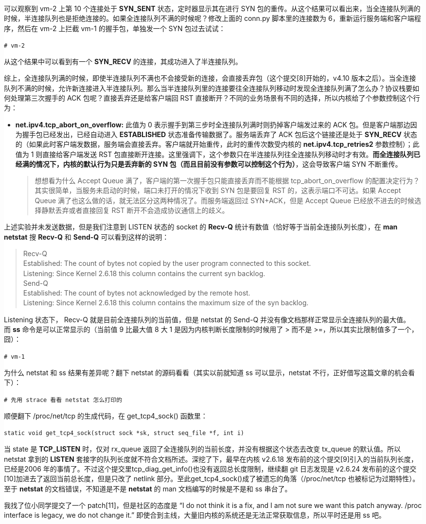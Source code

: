 可以观察到 vm-2 上第 10 个连接处于 **SYN_SENT** 状态，定时器显示其在进行 SYN 包的重传。从这个结果可以看出来，当全连接队列满的时候，半连接队列也是拒绝连接的。如果全连接队列不满的时候呢？修改上面的 conn.py 脚本里的连接数为 6，重新运行服务端和客户端程序，然后在 vm-2 上拦截 vm-1 的握手包，单独发一个 SYN 包过去试试：

```
# vm-2 
```

从这个结果中可以看到有一个 **SYN_RECV** 的连接，其成功进入了半连接队列。

综上，全连接队列满的时候，即使半连接队列不满也不会接受新的连接，会直接丢弃包（这个提交[8]开始的，v4.10 版本之后）。当全连接队列不满的时候，允许新连接进入半连接队列。那么当半连接队列里的连接要往全连接队列移动时发现全连接队列满了怎么办？协议栈要如何处理第三次握手的 ACK 包呢？直接丢弃还是给客户端回 RST 直接断开？不同的业务场景有不同的选择，所以内核给了个参数控制这个行为：

- **net.ipv4.tcp_abort_on_overflow:** 此值为 0 表示握手到第三步时全连接队列满时则扔掉客户端发过来的 ACK 包。但是客户端那边因为握手包已经发出，已经自动进入 **ESTABLISHED** 状态准备传输数据了。服务端丢弃了 ACK 包后这个链接还是处于 **SYN_RECV** 状态的（如果此时客户端发数据，服务端会直接丢弃。客户端就开始重传，此时的重传次数受内核的 **net.ipv4.tcp_retries2** 参数控制）；此值为 1 则直接给客户端发送 RST 包直接断开连接。这里强调下，这个参数只在半连接队列往全连接队列移动时才有效。**而全连接队列已经满的情况下，内核的默认行为只是丢弃新的 SYN 包（而且目前没有参数可以控制这个行为）**，这会导致客户端 SYN 不断重传。
    
    > 想想看为什么 Accept Queue 满了，客户端的第一次握手包只能直接丢弃而不能根据 tcp_abort_on_overflow 的配置决定行为？  
    > 其实很简单，当服务未启动的时候，端口未打开的情况下收到 SYN 包是要回复 RST 的，这表示端口不可达。如果 Accept Queue 满了也这么做的话，就无法区分这两种情况了。而服务端返回过 SYN+ACK，但是 Accept Queue 已经放不进去的时候选择静默丢弃或者直接回复 RST 断开不会造成协议通信上的歧义。
    

上述实验并未发送数据，但是我们注意到 LISTEN 状态的 socket 的 **Recv-Q** 统计有数值（恰好等于当前全连接队列长度），在 **man netstat** 搜 **Recv-Q** 和 **Send-Q** 可以看到这样的说明：

> Recv-Q  
> Established: The count of bytes not copied by the user program connected to this socket.  
> Listening: Since Kernel 2.6.18 this column contains the current syn backlog.  
> Send-Q  
> Established: The count of bytes not acknowledged by the remote host.  
> Listening: Since Kernel 2.6.18 this column contains the maximum size of the syn backlog.

Listening 状态下， Recv-Q 就是目前全连接队列的当前值，但是 netstat 的 Send-Q 并没有像文档那样正常显示全连接队列的最大值。而 **ss** 命令是可以正常显示的（当前值 9 比最大值 8 大 1 是因为内核判断长度限制的时候用了 > 而不是 >=，所以其实比限制值多了一个，囧）：

```
# vm-1
```

为什么 netstat 和 ss 结果有差异呢？翻下 netstat 的源码看看（其实以前就知道 ss 可以显示，netstat 不行，正好借写这篇文章的机会看下）：

```
# 先用 strace 看看 netstat 怎么打印的
```

  

顺便翻下 /proc/net/tcp 的生成代码，在 get_tcp4_sock() 函数里：

```
static void get_tcp4_sock(struct sock *sk, struct seq_file *f, int i)
```

当 state 是 **TCP_LISTEN** 时，仅对 rx_queue 返回了全连接队列的当前长度，并没有根据这个状态去改变 tx_queue 的默认值。所以 netstat 拿到的 **LISTEN** 套接字的队列长度就不符合文档所述。深挖了下，最早在内核 v2.6.18 发布前的这个提交[9]引入的当前队列长度，已经是2006 年的事情了。不过这个提交里tcp_diag_get_info()也没有返回总长度限制，继续翻 git 日志发现是 v2.6.24 发布前的这个提交[10]加进去了返回当前总长度，但是只改了 netlink 部分。至此get_tcp4_sock()成了被遗忘的角落（/proc/net/tcp 也被标记为过期特性）。至于 **netstat** 的文档错误，不知道是不是 **netstat** 的 man 文档编写的时候是不是和 ss 串台了。

我找了位小同学提交了一个 patch[11]，但是社区的态度是 “I do not think it is a fix, and I am not sure we want this patch anyway. /proc interface is legacy, we do not change it.” 即使合到主线，大量旧内核的系统还是无法正常获取信息，所以平时还是用 ss 吧。
